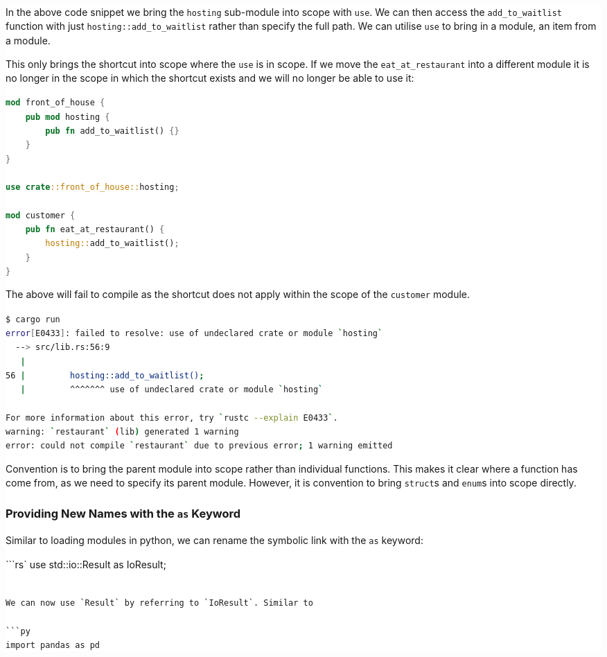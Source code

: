 In the above code snippet we bring the `hosting` sub-module into scope with `use`. We can then
access the `add_to_waitlist` function with just `hosting::add_to_waitlist` rather than specify the
full path. We can utilise `use` to bring in a module, an item from a module.

This only brings the shortcut into scope where the `use` is in scope. If we move the
`eat_at_restaurant` into a different module it is no longer in the scope in which the shortcut
exists and we will no longer be able to use it:

```rs
mod front_of_house {
    pub mod hosting {
        pub fn add_to_waitlist() {}
    }
} 

use crate::front_of_house::hosting;

mod customer {
    pub fn eat_at_restaurant() {
        hosting::add_to_waitlist();
    }
}
```

The above will fail to compile as the shortcut does not apply within the scope of the `customer`
module.

```sh
$ cargo run
error[E0433]: failed to resolve: use of undeclared crate or module `hosting`
  --> src/lib.rs:56:9
   |
56 |         hosting::add_to_waitlist();
   |         ^^^^^^^ use of undeclared crate or module `hosting`

For more information about this error, try `rustc --explain E0433`.
warning: `restaurant` (lib) generated 1 warning
error: could not compile `restaurant` due to previous error; 1 warning emitted
```

Convention is to bring the parent module into scope rather than individual functions. This makes it
clear where a function has come from, as we need to specify its parent module. However, it is
convention to bring `struct`s and `enum`s into scope directly.

### Providing New Names with the `as` Keyword

Similar to loading modules in python, we can rename the symbolic link with the `as` keyword:

```rs`
use std::io::Result as IoResult;
```

We can now use `Result` by referring to `IoResult`. Similar to

```py
import pandas as pd
```
